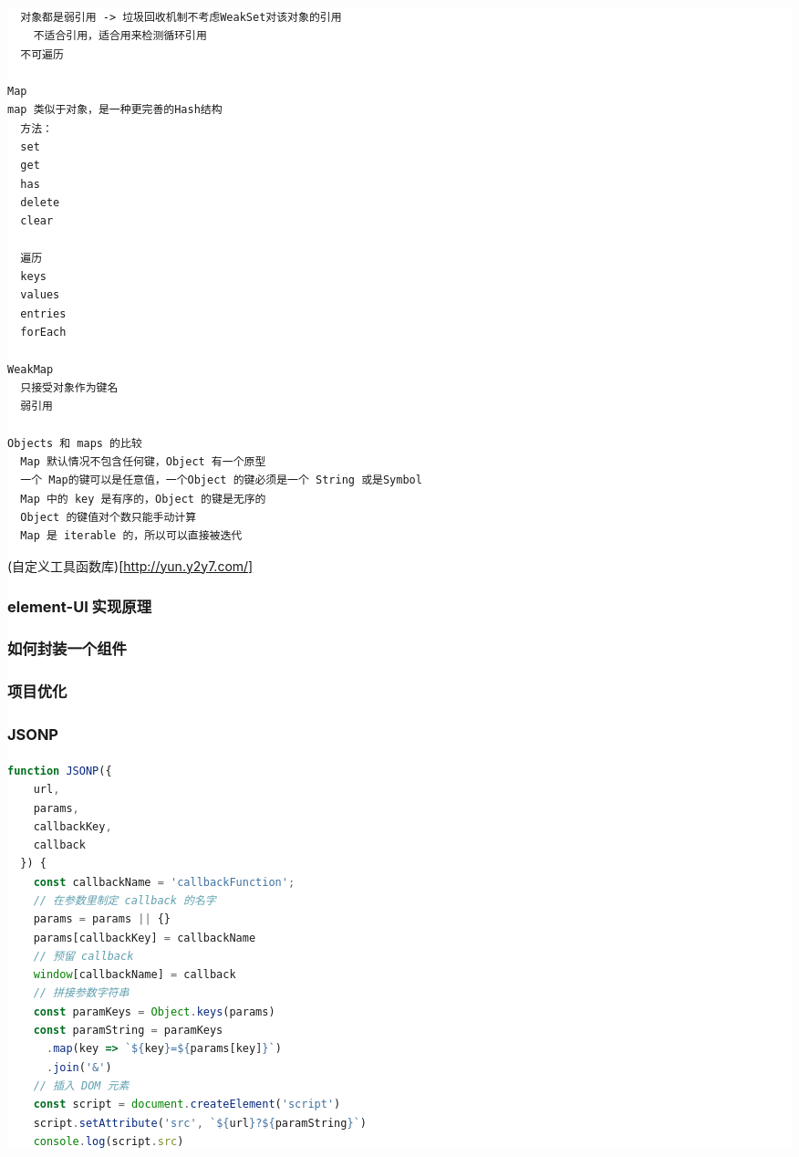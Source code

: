 ```
  对象都是弱引用 -> 垃圾回收机制不考虑WeakSet对该对象的引用
    不适合引用，适合用来检测循环引用
  不可遍历

Map
map 类似于对象，是一种更完善的Hash结构
  方法：
  set
  get
  has
  delete
  clear

  遍历
  keys
  values
  entries
  forEach

WeakMap
  只接受对象作为键名
  弱引用

Objects 和 maps 的比较
  Map 默认情况不包含任何键，Object 有一个原型
  一个 Map的键可以是任意值，一个Object 的键必须是一个 String 或是Symbol
  Map 中的 key 是有序的，Object 的键是无序的
  Object 的键值对个数只能手动计算
  Map 是 iterable 的，所以可以直接被迭代

```


(自定义工具函数库)[http://yun.y2y7.com/]

### element-UI 实现原理

### 如何封装一个组件

### 项目优化
### JSONP
```javascript
function JSONP({
    url,
    params,
    callbackKey,
    callback
  }) {
    const callbackName = 'callbackFunction';
    // 在参数里制定 callback 的名字
    params = params || {}
    params[callbackKey] = callbackName
    // 预留 callback
    window[callbackName] = callback
    // 拼接参数字符串
    const paramKeys = Object.keys(params)
    const paramString = paramKeys
      .map(key => `${key}=${params[key]}`)
      .join('&')
    // 插入 DOM 元素
    const script = document.createElement('script')
    script.setAttribute('src', `${url}?${paramString}`)
    console.log(script.src)
```

  [sy]: "kk"